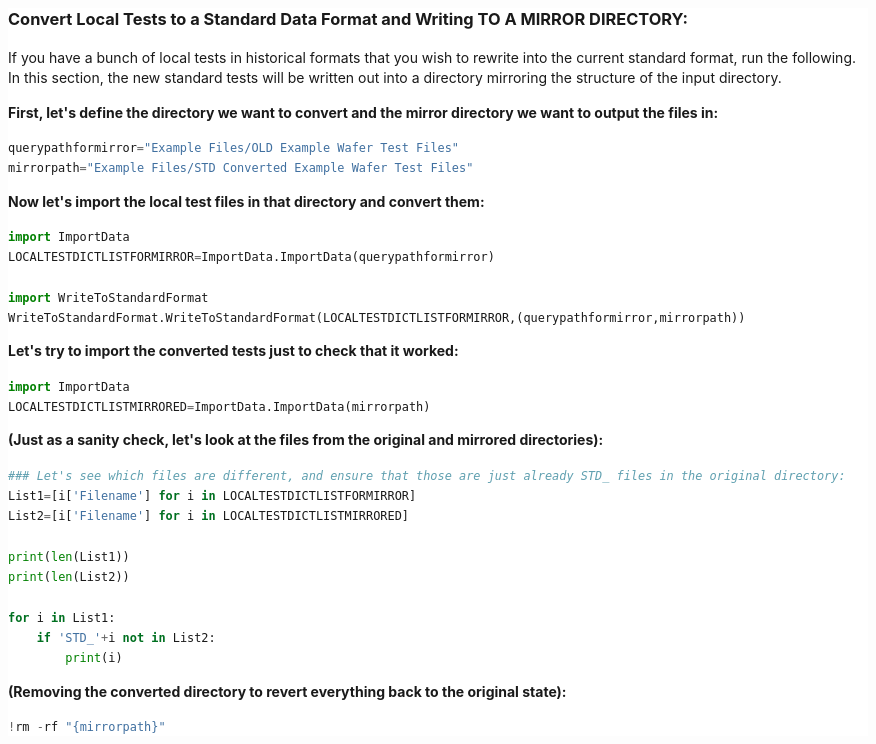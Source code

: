 ### Convert Local Tests to a Standard Data Format and Writing TO A MIRROR DIRECTORY:

If you have a bunch of local tests in historical formats that you wish to rewrite into the current standard format, run the following. In this section, the new standard tests will be written out into a directory mirroring the structure of the input directory.

**First, let's define the directory we want to convert and the mirror directory we want to output the files in:**


```python
querypathformirror="Example Files/OLD Example Wafer Test Files"
mirrorpath="Example Files/STD Converted Example Wafer Test Files"
```

**Now let's import the local test files in that directory and convert them:**


```python
import ImportData
LOCALTESTDICTLISTFORMIRROR=ImportData.ImportData(querypathformirror)

import WriteToStandardFormat
WriteToStandardFormat.WriteToStandardFormat(LOCALTESTDICTLISTFORMIRROR,(querypathformirror,mirrorpath))
```

**Let's try to import the converted tests just to check that it worked:**


```python
import ImportData
LOCALTESTDICTLISTMIRRORED=ImportData.ImportData(mirrorpath)
```

**(Just as a sanity check, let's look at the files from the original and mirrored directories):**


```python
### Let's see which files are different, and ensure that those are just already STD_ files in the original directory:
List1=[i['Filename'] for i in LOCALTESTDICTLISTFORMIRROR]
List2=[i['Filename'] for i in LOCALTESTDICTLISTMIRRORED]

print(len(List1))
print(len(List2))

for i in List1:
    if 'STD_'+i not in List2:
        print(i)
```

**(Removing the converted directory to revert everything back to the original state):**


```python
!rm -rf "{mirrorpath}"
```
